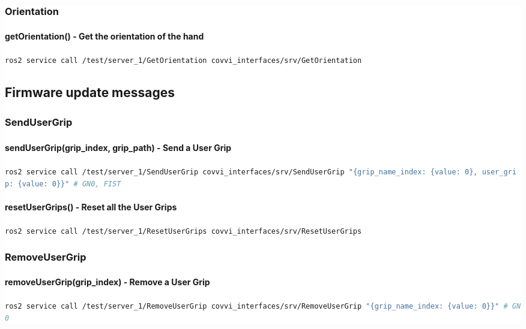 ### Orientation

#### getOrientation() - Get the orientation of the hand


```bash
ros2 service call /test/server_1/GetOrientation covvi_interfaces/srv/GetOrientation
```

## Firmware update messages

### SendUserGrip

#### sendUserGrip(grip_index, grip_path) - Send a User Grip


```bash
ros2 service call /test/server_1/SendUserGrip covvi_interfaces/srv/SendUserGrip "{grip_name_index: {value: 0}, user_grip: {value: 0}}" # GN0, FIST
```

#### resetUserGrips() - Reset all the User Grips


```bash
ros2 service call /test/server_1/ResetUserGrips covvi_interfaces/srv/ResetUserGrips
```

### RemoveUserGrip

#### removeUserGrip(grip_index) - Remove a User Grip


```bash
ros2 service call /test/server_1/RemoveUserGrip covvi_interfaces/srv/RemoveUserGrip "{grip_name_index: {value: 0}}" # GN0
```
